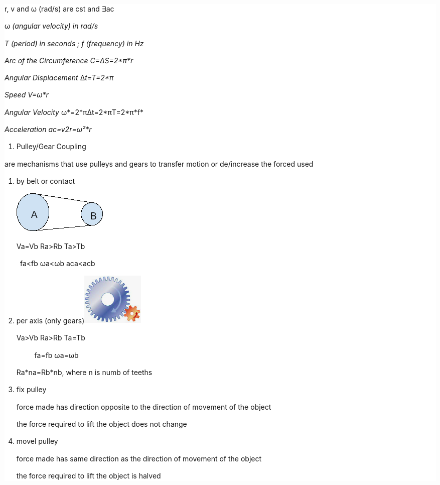 r, v and ω (rad/s) are cst  and  ∃ac

ω *(angular velocity) in rad/s*

*T (period) in seconds ; f (frequency) in Hz*

*Arc of the Circumference  C=ΔS=2\*π\*r*

*Angular Displacement*  Δ*t=T=2\*π*

*Speed  V=ω\*r*

*Angular Velocity*  ω*=2\*πΔt=2\*πT=2\*π\*f*

*Acceleration  ac=v2r=ω²\*r*

1. Pulley/Gear Coupling

are mechanisms that use pulleys and gears to transfer motion or de/increase the forced used

1. by belt or contact





   ![](Aspose.Words.87635768-8353-44da-803f-eb663e40a244.006.png)

   Va=Vb 	 Ra>Rb  	Ta>Tb 

   ` `fa<fb 	 ωa<ωb 	 aca<acb

1. per axis (only gears)![](Aspose.Words.87635768-8353-44da-803f-eb663e40a244.007.png)

   Va>Vb 	 Ra>Rb 	 Ta=Tb

   ` 	 `fa=fb	  ωa=ωb  

   Ra\*na=Rb\*nb, where n is numb of teeths

1. fix pulley

   force made has direction opposite to the direction of movement of the object

   the force required to lift the object does not change

1. movel pulley

   force made has same direction as the direction of movement of the object

   the force required to lift the object is halved


